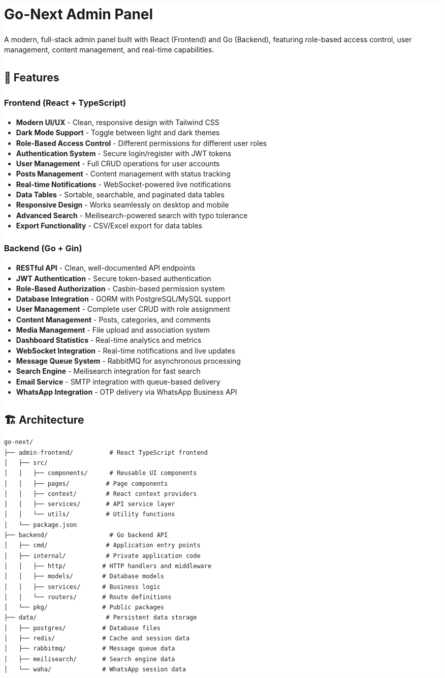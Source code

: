 # Go-Next Admin Panel

A modern, full-stack admin panel built with React (Frontend) and Go (Backend), featuring role-based access control, user management, content management, and real-time capabilities.

## 🚀 Features

### Frontend (React + TypeScript)
- **Modern UI/UX** - Clean, responsive design with Tailwind CSS
- **Dark Mode Support** - Toggle between light and dark themes
- **Role-Based Access Control** - Different permissions for different user roles
- **Authentication System** - Secure login/register with JWT tokens
- **User Management** - Full CRUD operations for user accounts
- **Posts Management** - Content management with status tracking
- **Real-time Notifications** - WebSocket-powered live notifications
- **Data Tables** - Sortable, searchable, and paginated data tables
- **Responsive Design** - Works seamlessly on desktop and mobile
- **Advanced Search** - Meilisearch-powered search with typo tolerance
- **Export Functionality** - CSV/Excel export for data tables

### Backend (Go + Gin)
- **RESTful API** - Clean, well-documented API endpoints
- **JWT Authentication** - Secure token-based authentication
- **Role-Based Authorization** - Casbin-based permission system
- **Database Integration** - GORM with PostgreSQL/MySQL support
- **User Management** - Complete user CRUD with role assignment
- **Content Management** - Posts, categories, and comments
- **Media Management** - File upload and association system
- **Dashboard Statistics** - Real-time analytics and metrics
- **WebSocket Integration** - Real-time notifications and live updates
- **Message Queue System** - RabbitMQ for asynchronous processing
- **Search Engine** - Meilisearch integration for fast search
- **Email Service** - SMTP integration with queue-based delivery
- **WhatsApp Integration** - OTP delivery via WhatsApp Business API

## 🏗️ Architecture

```
go-next/
├── admin-frontend/          # React TypeScript frontend
│   ├── src/
│   │   ├── components/      # Reusable UI components
│   │   ├── pages/          # Page components
│   │   ├── context/        # React context providers
│   │   ├── services/       # API service layer
│   │   └── utils/          # Utility functions
│   └── package.json
├── backend/                 # Go backend API
│   ├── cmd/                # Application entry points
│   ├── internal/           # Private application code
│   │   ├── http/          # HTTP handlers and middleware
│   │   ├── models/        # Database models
│   │   ├── services/      # Business logic
│   │   └── routers/       # Route definitions
│   └── pkg/               # Public packages
├── data/                   # Persistent data storage
│   ├── postgres/          # Database files
│   ├── redis/             # Cache and session data
│   ├── rabbitmq/          # Message queue data
│   ├── meilisearch/       # Search engine data
│   └── waha/              # WhatsApp session data
```